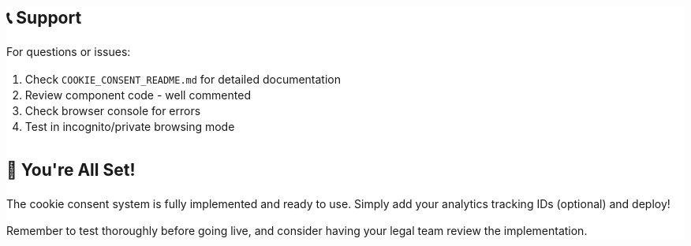 ## 📞 Support

For questions or issues:
1. Check `COOKIE_CONSENT_README.md` for detailed documentation
2. Review component code - well commented
3. Check browser console for errors
4. Test in incognito/private browsing mode

## 🎉 You're All Set!

The cookie consent system is fully implemented and ready to use. Simply add your analytics tracking IDs (optional) and deploy!

Remember to test thoroughly before going live, and consider having your legal team review the implementation.

